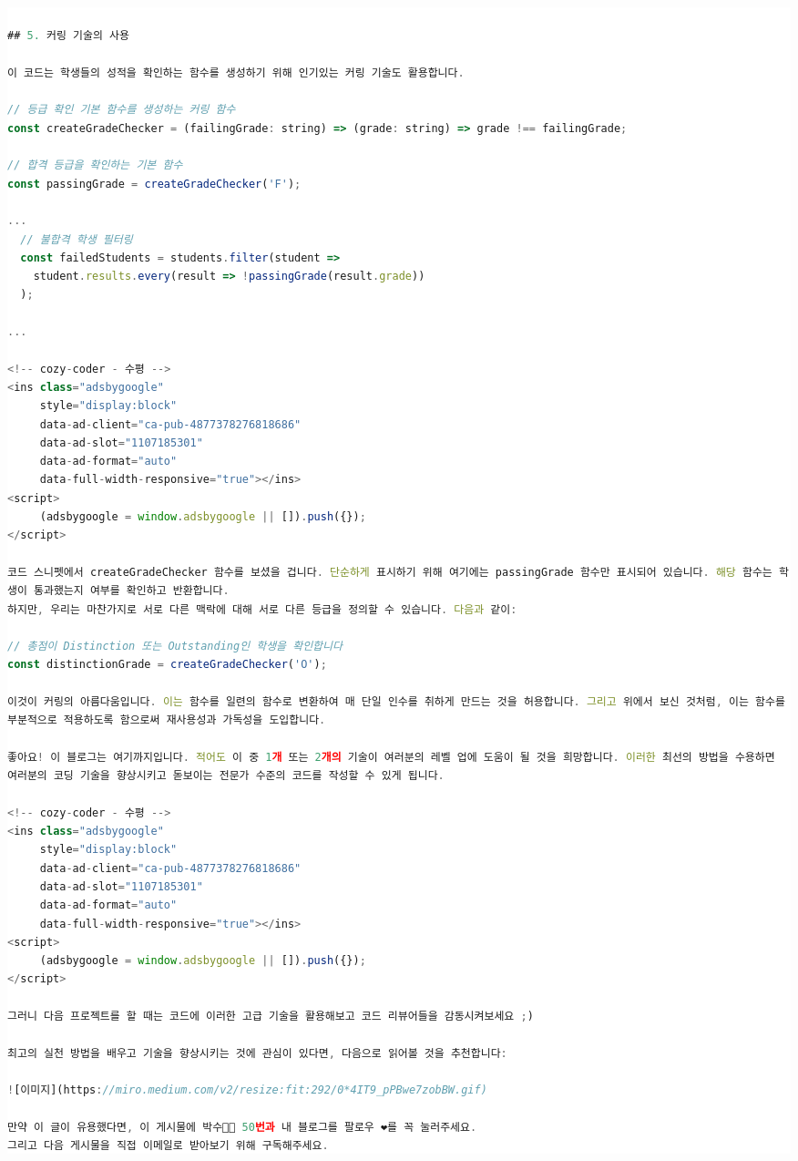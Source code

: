 ```js

## 5. 커링 기술의 사용

이 코드는 학생들의 성적을 확인하는 함수를 생성하기 위해 인기있는 커링 기술도 활용합니다.

// 등급 확인 기본 함수를 생성하는 커링 함수
const createGradeChecker = (failingGrade: string) => (grade: string) => grade !== failingGrade;

// 합격 등급을 확인하는 기본 함수
const passingGrade = createGradeChecker('F');

...
  // 불합격 학생 필터링
  const failedStudents = students.filter(student =>
    student.results.every(result => !passingGrade(result.grade))
  );

...

<!-- cozy-coder - 수평 -->
<ins class="adsbygoogle"
     style="display:block"
     data-ad-client="ca-pub-4877378276818686"
     data-ad-slot="1107185301"
     data-ad-format="auto"
     data-full-width-responsive="true"></ins>
<script>
     (adsbygoogle = window.adsbygoogle || []).push({});
</script>

코드 스니펫에서 createGradeChecker 함수를 보셨을 겁니다. 단순하게 표시하기 위해 여기에는 passingGrade 함수만 표시되어 있습니다. 해당 함수는 학생이 통과했는지 여부를 확인하고 반환합니다.
하지만, 우리는 마찬가지로 서로 다른 맥락에 대해 서로 다른 등급을 정의할 수 있습니다. 다음과 같이:

// 총점이 Distinction 또는 Outstanding인 학생을 확인합니다
const distinctionGrade = createGradeChecker('O');

이것이 커링의 아름다움입니다. 이는 함수를 일련의 함수로 변환하여 매 단일 인수를 취하게 만드는 것을 허용합니다. 그리고 위에서 보신 것처럼, 이는 함수를 부분적으로 적용하도록 함으로써 재사용성과 가독성을 도입합니다.

좋아요! 이 블로그는 여기까지입니다. 적어도 이 중 1개 또는 2개의 기술이 여러분의 레벨 업에 도움이 될 것을 희망합니다. 이러한 최선의 방법을 수용하면 여러분의 코딩 기술을 향상시키고 돋보이는 전문가 수준의 코드를 작성할 수 있게 됩니다.

<!-- cozy-coder - 수평 -->
<ins class="adsbygoogle"
     style="display:block"
     data-ad-client="ca-pub-4877378276818686"
     data-ad-slot="1107185301"
     data-ad-format="auto"
     data-full-width-responsive="true"></ins>
<script>
     (adsbygoogle = window.adsbygoogle || []).push({});
</script>

그러니 다음 프로젝트를 할 때는 코드에 이러한 고급 기술을 활용해보고 코드 리뷰어들을 감동시켜보세요 ;)

최고의 실천 방법을 배우고 기술을 향상시키는 것에 관심이 있다면, 다음으로 읽어볼 것을 추천합니다:

![이미지](https://miro.medium.com/v2/resize:fit:292/0*4IT9_pPBwe7zobBW.gif)

만약 이 글이 유용했다면, 이 게시물에 박수👏🏼 50번과 내 블로그를 팔로우 ❤️를 꼭 눌러주세요.
그리고 다음 게시물을 직접 이메일로 받아보기 위해 구독해주세요.

```